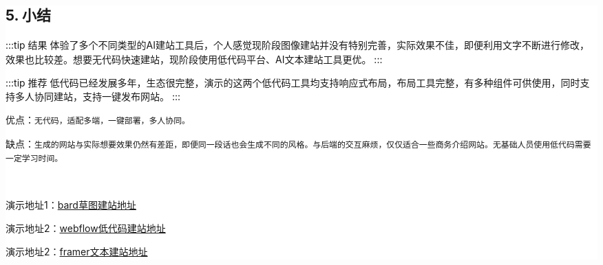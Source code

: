 ## 5. 小结

:::tip 结果
体验了多个不同类型的AI建站工具后，个人感觉现阶段图像建站并没有特别完善，实际效果不佳，即便利用文字不断进行修改，效果也比较差。想要无代码快速建站，现阶段使用低代码平台、AI文本建站工具更优。
:::

:::tip 推荐
低代码已经发展多年，生态很完整，演示的这两个低代码工具均支持响应式布局，布局工具完整，有多种组件可供使用，同时支持多人协同建站，支持一键发布网站。
:::

优点：`无代码，适配多端，一键部署，多人协同。`

缺点：`生成的网站与实际想要效果仍然有差距，即便同一段话也会生成不同的风格。与后端的交互麻烦，仅仅适合一些商务介绍网站。无基础人员使用低代码需要一定学习时间。`

<br />

演示地址1：[bard草图建站地址](http://106.13.229.31:2000/careana/)

演示地址2：[webflow低代码建站地址](https://careana.webflow.io/)

演示地址2：[framer文本建站地址](http://106.13.229.31:2000/careana/)
